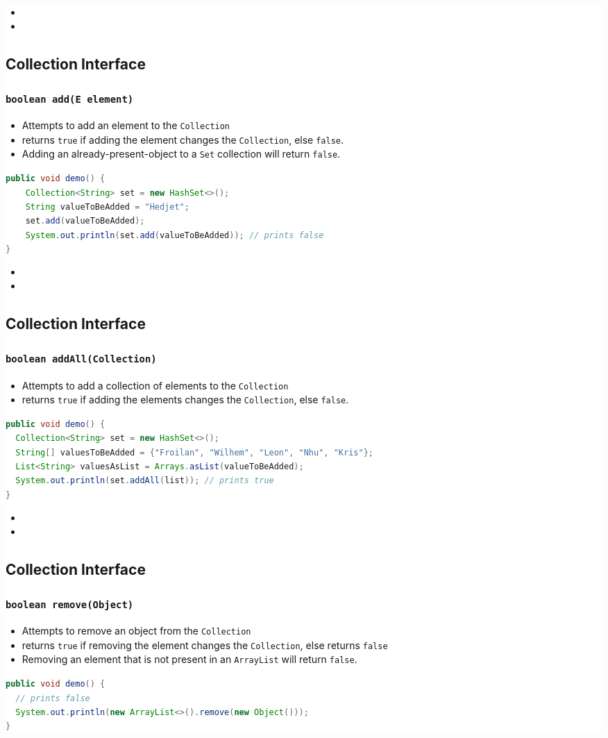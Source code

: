 
-
-
## Collection Interface
### `boolean add(E element)`
* Attempts to add an element to the `Collection`
* returns `true` if adding the element changes the `Collection`, else `false`.
* Adding an already-present-object to a `Set` collection will return `false`.

```java
public void demo() {
	Collection<String> set = new HashSet<>();
	String valueToBeAdded = "Hedjet";
	set.add(valueToBeAdded);
	System.out.println(set.add(valueToBeAdded)); // prints false
}
```




-
-
## Collection Interface
### `boolean addAll(Collection)`
* Attempts to add a collection of elements to the `Collection`
* returns `true` if adding the elements changes the `Collection`, else `false`.

```java
public void demo() {
  Collection<String> set = new HashSet<>();
  String[] valuesToBeAdded = {"Froilan", "Wilhem", "Leon", "Nhu", "Kris"};
  List<String> valuesAsList = Arrays.asList(valueToBeAdded);
  System.out.println(set.addAll(list)); // prints true
}
```





-
-
## Collection Interface
### `boolean remove(Object)`
* Attempts to remove an object from the `Collection`
* returns `true` if removing the element changes the `Collection`, else returns `false`
* Removing an element that is not present in an `ArrayList` will return `false`.

```java
public void demo() {
  // prints false
  System.out.println(new ArrayList<>().remove(new Object()));
}
```
